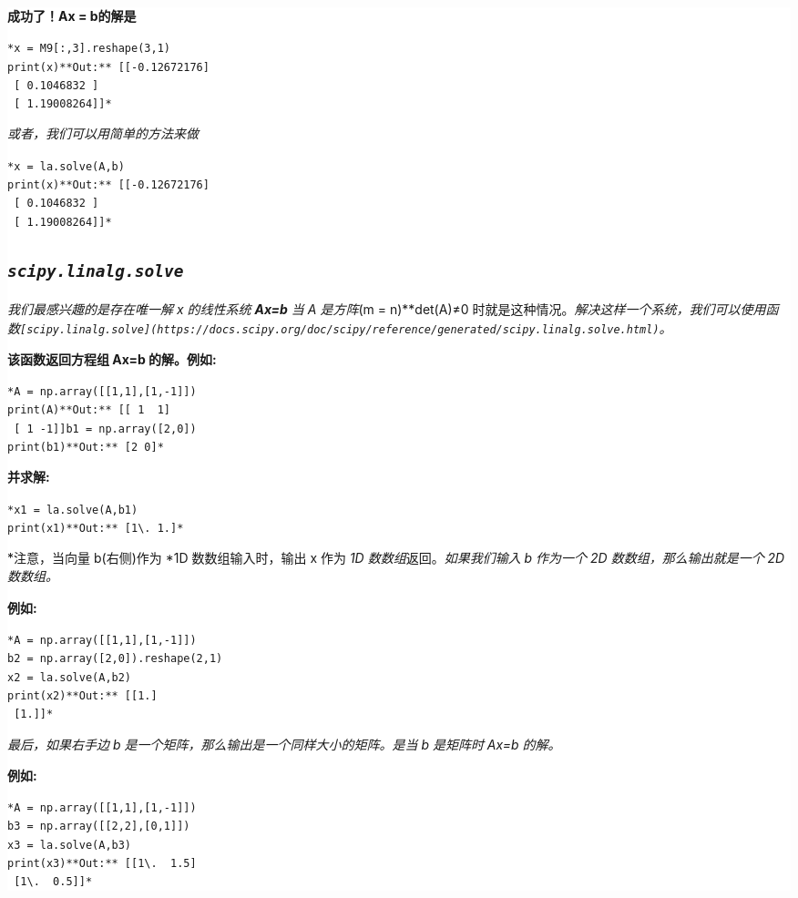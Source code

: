 **成功了！****Ax = b****的解是**

```
*x = M9[:,3].reshape(3,1)
print(x)**Out:** [[-0.12672176]
 [ 0.1046832 ]
 [ 1.19008264]]*
```

*或者，我们可以用简单的方法来做*

```
*x = la.solve(A,b)
print(x)**Out:** [[-0.12672176]
 [ 0.1046832 ]
 [ 1.19008264]]*
```

## *`scipy.linalg.solve`*

*我们最感兴趣的是存在唯一解 x 的线性系统 **Ax=b** 当 A 是方阵*(m = n)**det(A)≠0 时就是这种情况。*解决这样一个系统，我们可以使用函数`[scipy.linalg.solve](https://docs.scipy.org/doc/scipy/reference/generated/scipy.linalg.solve.html)`。*

**该函数返回方程组 Ax=b 的解。例如:**

```
*A = np.array([[1,1],[1,-1]])
print(A)**Out:** [[ 1  1]
 [ 1 -1]]b1 = np.array([2,0])
print(b1)**Out:** [2 0]*
```

**并求解:**

```
*x1 = la.solve(A,b1)
print(x1)**Out:** [1\. 1.]*
```

*注意，当向量 b(右侧)作为 *1D 数数组输入时，输出 x 作为 *1D 数数组*返回。*如果我们输入 b 作为一个 *2D 数数组*，那么输出就是一个 *2D 数数组*。*

**例如:**

```
*A = np.array([[1,1],[1,-1]])
b2 = np.array([2,0]).reshape(2,1)
x2 = la.solve(A,b2)
print(x2)**Out:** [[1.]
 [1.]]*
```

*最后，如果右手边 b 是一个矩阵，那么输出是一个同样大小的矩阵。是当 b 是矩阵时 Ax=b 的解。*

**例如:**

```
*A = np.array([[1,1],[1,-1]])
b3 = np.array([[2,2],[0,1]])
x3 = la.solve(A,b3)
print(x3)**Out:** [[1\.  1.5]
 [1\.  0.5]]*
```

